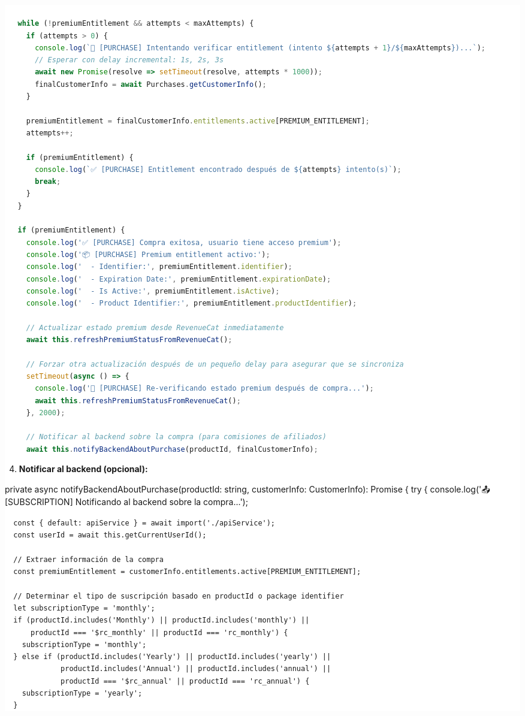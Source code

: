    ```505:593:src/services/subscriptionService.ts
      
      while (!premiumEntitlement && attempts < maxAttempts) {
        if (attempts > 0) {
          console.log(`🔄 [PURCHASE] Intentando verificar entitlement (intento ${attempts + 1}/${maxAttempts})...`);
          // Esperar con delay incremental: 1s, 2s, 3s
          await new Promise(resolve => setTimeout(resolve, attempts * 1000));
          finalCustomerInfo = await Purchases.getCustomerInfo();
        }
        
        premiumEntitlement = finalCustomerInfo.entitlements.active[PREMIUM_ENTITLEMENT];
        attempts++;
        
        if (premiumEntitlement) {
          console.log(`✅ [PURCHASE] Entitlement encontrado después de ${attempts} intento(s)`);
          break;
        }
      }
      
      if (premiumEntitlement) {
        console.log('✅ [PURCHASE] Compra exitosa, usuario tiene acceso premium');
        console.log('📦 [PURCHASE] Premium entitlement activo:');
        console.log('  - Identifier:', premiumEntitlement.identifier);
        console.log('  - Expiration Date:', premiumEntitlement.expirationDate);
        console.log('  - Is Active:', premiumEntitlement.isActive);
        console.log('  - Product Identifier:', premiumEntitlement.productIdentifier);
        
        // Actualizar estado premium desde RevenueCat inmediatamente
        await this.refreshPremiumStatusFromRevenueCat();
        
        // Forzar otra actualización después de un pequeño delay para asegurar que se sincroniza
        setTimeout(async () => {
          console.log('🔄 [PURCHASE] Re-verificando estado premium después de compra...');
          await this.refreshPremiumStatusFromRevenueCat();
        }, 2000);
        
        // Notificar al backend sobre la compra (para comisiones de afiliados)
        await this.notifyBackendAboutPurchase(productId, finalCustomerInfo);
```

4. **Notificar al backend (opcional):**
   ```1142:1213:src/services/subscriptionService.ts
  private async notifyBackendAboutPurchase(productId: string, customerInfo: CustomerInfo): Promise<void> {
    try {
      console.log('📤 [SUBSCRIPTION] Notificando al backend sobre la compra...');
      
      const { default: apiService } = await import('./apiService');
      const userId = await this.getCurrentUserId();
      
      // Extraer información de la compra
      const premiumEntitlement = customerInfo.entitlements.active[PREMIUM_ENTITLEMENT];
      
      // Determinar el tipo de suscripción basado en productId o package identifier
      let subscriptionType = 'monthly';
      if (productId.includes('Monthly') || productId.includes('monthly') || 
          productId === '$rc_monthly' || productId === 'rc_monthly') {
        subscriptionType = 'monthly';
      } else if (productId.includes('Yearly') || productId.includes('yearly') || 
                 productId.includes('Annual') || productId.includes('annual') ||
                 productId === '$rc_annual' || productId === 'rc_annual') {
        subscriptionType = 'yearly';
      }
      
   ```